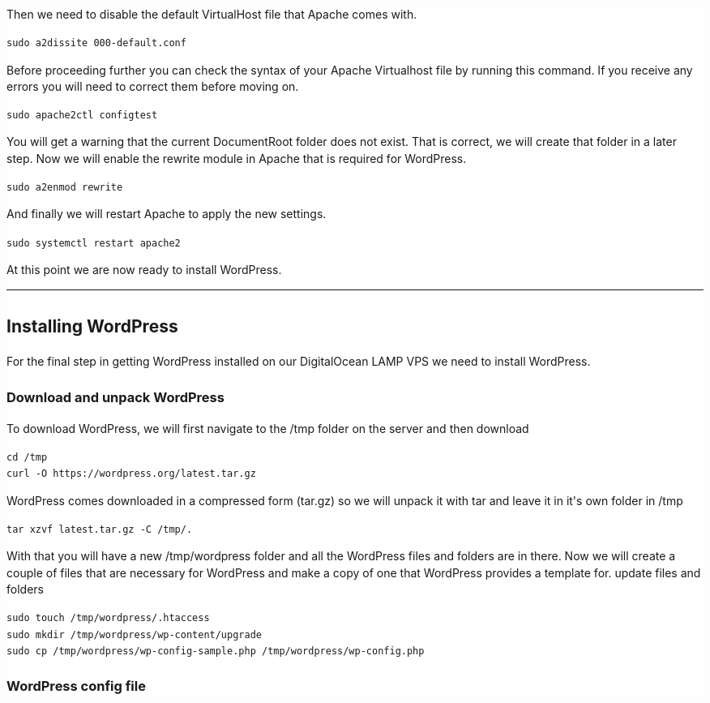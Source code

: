 Then we need to disable the default VirtualHost file that Apache comes with.
```
sudo a2dissite 000-default.conf
```

Before proceeding further you can check the syntax of your Apache Virtualhost file by running this command. If you receive any errors you will need to correct them before moving on.
```
sudo apache2ctl configtest
```

You will get a warning that the current DocumentRoot folder does not exist. That is correct, we will create that folder in a later step. Now we will enable the rewrite module in Apache that is required for WordPress.
```
sudo a2enmod rewrite
```

And finally we will restart Apache to apply the new settings.
```
sudo systemctl restart apache2
```

At this point we are now ready to install WordPress.

---

## Installing WordPress

For the final step in getting WordPress installed on our DigitalOcean LAMP VPS we need to install WordPress.

### Download and unpack WordPress

To download WordPress, we will first navigate to the /tmp folder on the server and then download
```
cd /tmp
curl -O https://wordpress.org/latest.tar.gz
```

WordPress comes downloaded in a compressed form (tar.gz) so we will unpack it with tar and leave it in it's own folder in /tmp
```
tar xzvf latest.tar.gz -C /tmp/.
```

With that you will have a new /tmp/wordpress folder and all the WordPress files and folders are in there. Now we will create a couple of files that are necessary for WordPress and make a copy of one that WordPress provides a template for.
update files and folders
```
sudo touch /tmp/wordpress/.htaccess
sudo mkdir /tmp/wordpress/wp-content/upgrade
sudo cp /tmp/wordpress/wp-config-sample.php /tmp/wordpress/wp-config.php
```

### WordPress config file
